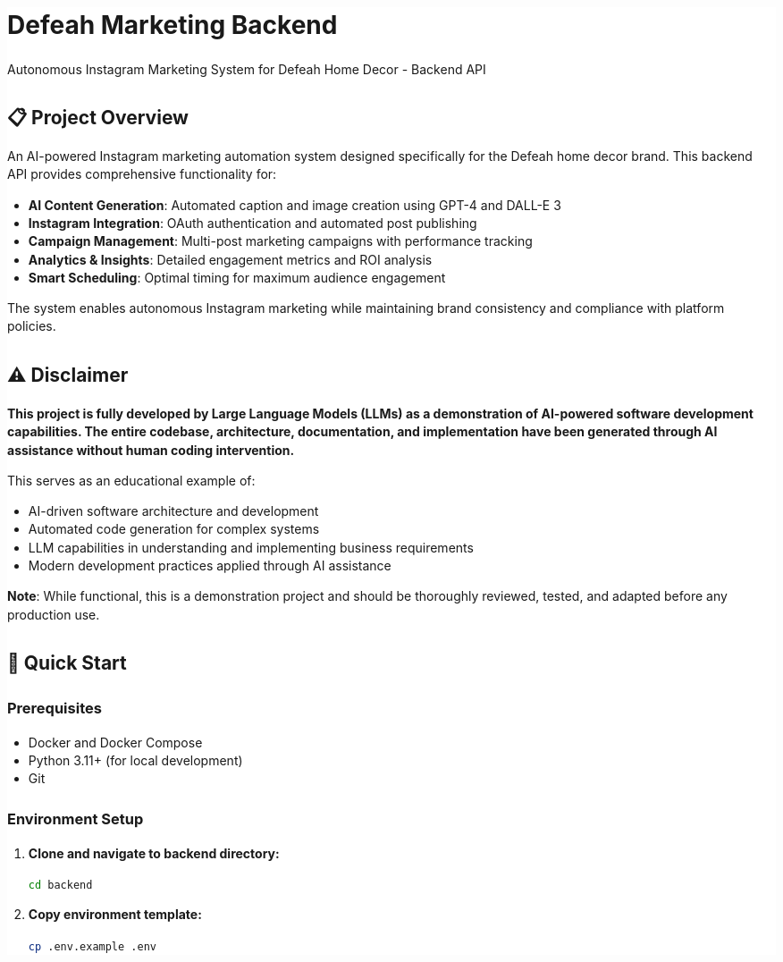 # Defeah Marketing Backend

Autonomous Instagram Marketing System for Defeah Home Decor - Backend API

## 📋 Project Overview

An AI-powered Instagram marketing automation system designed specifically for the Defeah home decor brand. This backend API provides comprehensive functionality for:

- **AI Content Generation**: Automated caption and image creation using GPT-4 and DALL-E 3
- **Instagram Integration**: OAuth authentication and automated post publishing
- **Campaign Management**: Multi-post marketing campaigns with performance tracking
- **Analytics & Insights**: Detailed engagement metrics and ROI analysis
- **Smart Scheduling**: Optimal timing for maximum audience engagement

The system enables autonomous Instagram marketing while maintaining brand consistency and compliance with platform policies.

## ⚠️ Disclaimer

**This project is fully developed by Large Language Models (LLMs) as a demonstration of AI-powered software development capabilities. The entire codebase, architecture, documentation, and implementation have been generated through AI assistance without human coding intervention.**

This serves as an educational example of:
- AI-driven software architecture and development
- Automated code generation for complex systems
- LLM capabilities in understanding and implementing business requirements
- Modern development practices applied through AI assistance

**Note**: While functional, this is a demonstration project and should be thoroughly reviewed, tested, and adapted before any production use.

## 🚀 Quick Start

### Prerequisites

- Docker and Docker Compose
- Python 3.11+ (for local development)
- Git

### Environment Setup

1. **Clone and navigate to backend directory:**
   ```bash
   cd backend
   ```

2. **Copy environment template:**
   ```bash
   cp .env.example .env
   ```
